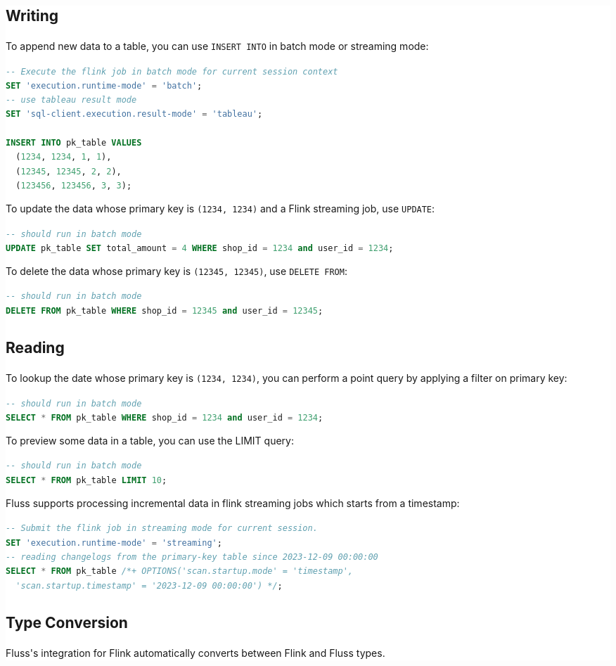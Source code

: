 ## Writing
To append new data to a table, you can use `INSERT INTO` in batch mode or streaming mode:
```sql title="Flink SQL Client"
-- Execute the flink job in batch mode for current session context
SET 'execution.runtime-mode' = 'batch';
-- use tableau result mode
SET 'sql-client.execution.result-mode' = 'tableau';

INSERT INTO pk_table VALUES
  (1234, 1234, 1, 1),
  (12345, 12345, 2, 2),
  (123456, 123456, 3, 3);
```

To update the data whose primary key is `(1234, 1234)` and  a Flink streaming job, use `UPDATE`:
```sql title="Flink SQL Client"
-- should run in batch mode
UPDATE pk_table SET total_amount = 4 WHERE shop_id = 1234 and user_id = 1234;
```

To delete the data whose primary key is `(12345, 12345)`, use `DELETE FROM`:

```sql title="Flink SQL Client"
-- should run in batch mode
DELETE FROM pk_table WHERE shop_id = 12345 and user_id = 12345;
```

## Reading

To lookup the date whose primary key is `(1234, 1234)`, you can perform a point query by applying a filter on primary key:

```sql title="Flink SQL Client"
-- should run in batch mode
SELECT * FROM pk_table WHERE shop_id = 1234 and user_id = 1234;
```

To preview some data in a table, you can use the LIMIT query:
```sql title="Flink SQL Client"
-- should run in batch mode
SELECT * FROM pk_table LIMIT 10;
```

Fluss supports processing incremental data in flink streaming jobs which starts from a timestamp:
```sql title="Flink SQL Client"
-- Submit the flink job in streaming mode for current session.
SET 'execution.runtime-mode' = 'streaming';
-- reading changelogs from the primary-key table since 2023-12-09 00:00:00
SELECT * FROM pk_table /*+ OPTIONS('scan.startup.mode' = 'timestamp',
  'scan.startup.timestamp' = '2023-12-09 00:00:00') */;
```

## Type Conversion
Fluss's integration for Flink automatically converts between Flink and Fluss types.
